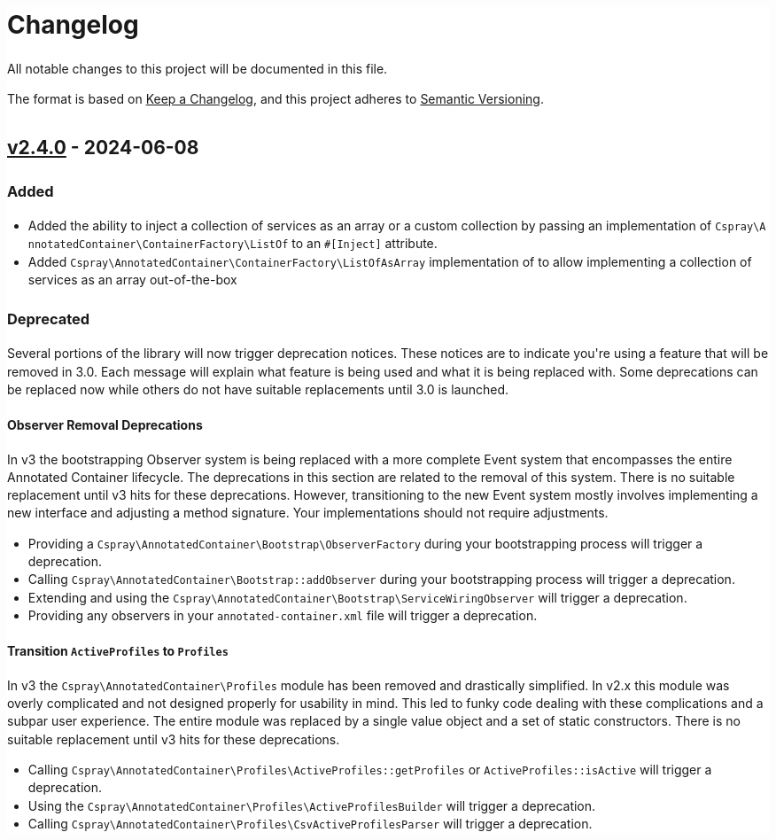# Changelog

All notable changes to this project will be documented in this file.

The format is based on [Keep a Changelog](https://keepachangelog.com/en/1.0.0/),
and this project adheres to [Semantic Versioning](https://semver.org/spec/v2.0.0.html).

## [v2.4.0](https://github.com/cspray/annotated-container/tree/v2.4.0) - 2024-06-08

### Added

- Added the ability to inject a collection of services as an array or a custom collection by passing an implementation of `Cspray\AnnotatedContainer\ContainerFactory\ListOf` to an `#[Inject]` attribute.
- Added `Cspray\AnnotatedContainer\ContainerFactory\ListOfAsArray` implementation of to allow implementing a collection of services as an array out-of-the-box 

### Deprecated

Several portions of the library will now trigger deprecation notices. These notices are to indicate you're using a feature that will be removed in 3.0. Each message will explain what feature is being used and what it is being replaced with. Some deprecations can be replaced now while others do not have suitable replacements until 3.0 is launched.

#### Observer Removal Deprecations

In v3 the bootstrapping Observer system is being replaced with a more complete Event system that encompasses the entire Annotated Container lifecycle. The deprecations in this section are related to the removal of this system. There is no suitable replacement until v3 hits for these deprecations. However, transitioning to the new Event system mostly involves implementing a new interface and adjusting a method signature. Your implementations should not require adjustments.

- Providing a `Cspray\AnnotatedContainer\Bootstrap\ObserverFactory` during your bootstrapping process will trigger a deprecation.
- Calling `Cspray\AnnotatedContainer\Bootstrap::addObserver` during your bootstrapping process will trigger a deprecation.
- Extending and using the `Cspray\AnnotatedContainer\Bootstrap\ServiceWiringObserver` will trigger a deprecation.
- Providing any observers in your `annotated-container.xml` file will trigger a deprecation.

#### Transition `ActiveProfiles` to `Profiles`

In v3 the `Cspray\AnnotatedContainer\Profiles` module has been removed and drastically simplified. In v2.x this module was overly complicated and not designed properly for usability in mind. This led to funky code dealing with these complications and a subpar user experience. The entire module was replaced by a single value object and a set of static constructors. There is no suitable replacement until v3 hits for these deprecations.

- Calling `Cspray\AnnotatedContainer\Profiles\ActiveProfiles::getProfiles` or `ActiveProfiles::isActive` will trigger a deprecation.
- Using the `Cspray\AnnotatedContainer\Profiles\ActiveProfilesBuilder` will trigger a deprecation.
- Calling `Cspray\AnnotatedContainer\Profiles\CsvActiveProfilesParser` will trigger a deprecation.
